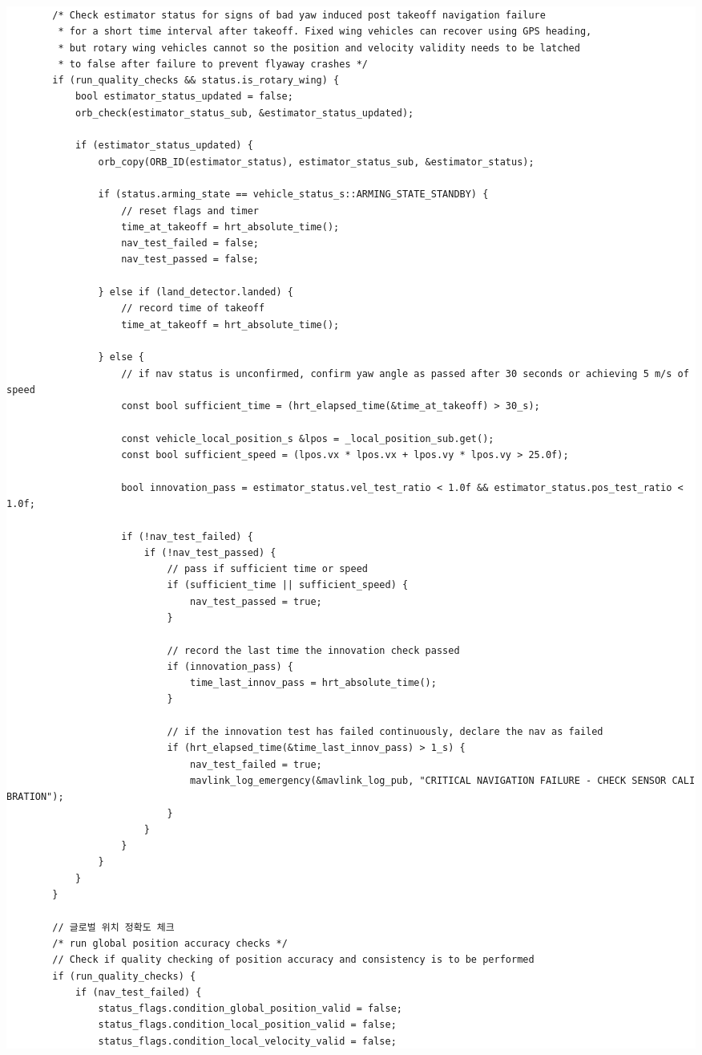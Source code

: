             /* Check estimator status for signs of bad yaw induced post takeoff navigation failure
             * for a short time interval after takeoff. Fixed wing vehicles can recover using GPS heading,
             * but rotary wing vehicles cannot so the position and velocity validity needs to be latched
             * to false after failure to prevent flyaway crashes */
            if (run_quality_checks && status.is_rotary_wing) {
                bool estimator_status_updated = false;
                orb_check(estimator_status_sub, &estimator_status_updated);
    
                if (estimator_status_updated) {
                    orb_copy(ORB_ID(estimator_status), estimator_status_sub, &estimator_status);
    
                    if (status.arming_state == vehicle_status_s::ARMING_STATE_STANDBY) {
                        // reset flags and timer
                        time_at_takeoff = hrt_absolute_time();
                        nav_test_failed = false;
                        nav_test_passed = false;
    
                    } else if (land_detector.landed) {
                        // record time of takeoff
                        time_at_takeoff = hrt_absolute_time();
    
                    } else {
                        // if nav status is unconfirmed, confirm yaw angle as passed after 30 seconds or achieving 5 m/s of speed
                        const bool sufficient_time = (hrt_elapsed_time(&time_at_takeoff) > 30_s);
    
                        const vehicle_local_position_s &lpos = _local_position_sub.get();
                        const bool sufficient_speed = (lpos.vx * lpos.vx + lpos.vy * lpos.vy > 25.0f);
    
                        bool innovation_pass = estimator_status.vel_test_ratio < 1.0f && estimator_status.pos_test_ratio < 1.0f;
    
                        if (!nav_test_failed) {
                            if (!nav_test_passed) {
                                // pass if sufficient time or speed
                                if (sufficient_time || sufficient_speed) {
                                    nav_test_passed = true;
                                }
    
                                // record the last time the innovation check passed
                                if (innovation_pass) {
                                    time_last_innov_pass = hrt_absolute_time();
                                }
    
                                // if the innovation test has failed continuously, declare the nav as failed
                                if (hrt_elapsed_time(&time_last_innov_pass) > 1_s) {
                                    nav_test_failed = true;
                                    mavlink_log_emergency(&mavlink_log_pub, "CRITICAL NAVIGATION FAILURE - CHECK SENSOR CALIBRATION");
                                }
                            }
                        }
                    }
                }
            }
    
            // 글로벌 위치 정확도 체크
            /* run global position accuracy checks */
            // Check if quality checking of position accuracy and consistency is to be performed
            if (run_quality_checks) {
                if (nav_test_failed) {
                    status_flags.condition_global_position_valid = false;
                    status_flags.condition_local_position_valid = false;
                    status_flags.condition_local_velocity_valid = false;
    